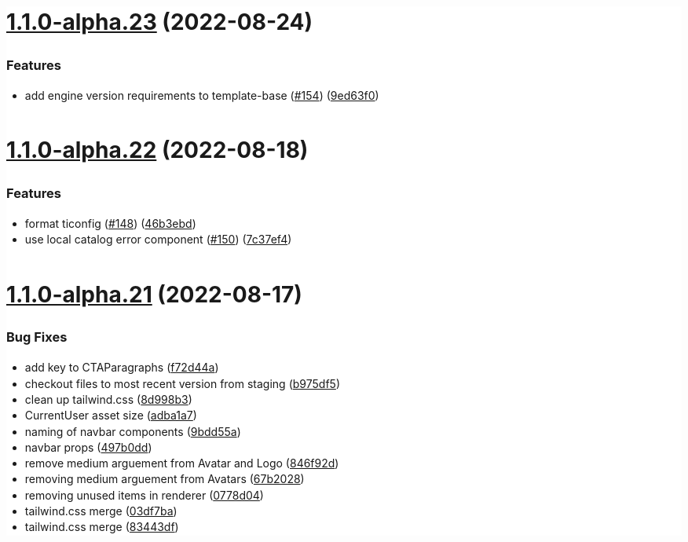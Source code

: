 # [1.1.0-alpha.23](https://github.com/thoughtindustries/helium/compare/@thoughtindustries/helium-template@1.1.0-alpha.22...@thoughtindustries/helium-template@1.1.0-alpha.23) (2022-08-24)


### Features

* add engine version requirements to template-base ([#154](https://github.com/thoughtindustries/helium/issues/154)) ([9ed63f0](https://github.com/thoughtindustries/helium/commit/9ed63f0d7b059a3e8f5ddfc7321d6b865559dd88))





# [1.1.0-alpha.22](https://github.com/thoughtindustries/helium/compare/@thoughtindustries/helium-template@1.1.0-alpha.21...@thoughtindustries/helium-template@1.1.0-alpha.22) (2022-08-18)


### Features

* format ticonfig ([#148](https://github.com/thoughtindustries/helium/issues/148)) ([46b3ebd](https://github.com/thoughtindustries/helium/commit/46b3ebdd42dede67fe75327777a0707dd33d8ae6))
* use local catalog error component ([#150](https://github.com/thoughtindustries/helium/issues/150)) ([7c37ef4](https://github.com/thoughtindustries/helium/commit/7c37ef441d802c35bd0603c7d7f76dbdbffee35a))





# [1.1.0-alpha.21](https://github.com/thoughtindustries/helium/compare/@thoughtindustries/helium-template@1.1.0-alpha.20...@thoughtindustries/helium-template@1.1.0-alpha.21) (2022-08-17)


### Bug Fixes

* add key to CTAParagraphs ([f72d44a](https://github.com/thoughtindustries/helium/commit/f72d44a5d2d246fdeb57912ca55d26abc8b02ebf))
* checkout files to most recent version from staging ([b975df5](https://github.com/thoughtindustries/helium/commit/b975df5a72d672f281274a90539fcb1668a90334))
* clean up tailwind.css ([8d998b3](https://github.com/thoughtindustries/helium/commit/8d998b386d3c6f60c9559e399a3cab438e2e8759))
* CurrentUser asset size ([adba1a7](https://github.com/thoughtindustries/helium/commit/adba1a7e28353d816b37a8e47f07847aad4707ee))
* naming of navbar components ([9bdd55a](https://github.com/thoughtindustries/helium/commit/9bdd55a4e6ce12b77b8fc8a7ab572c309572d6e3))
* navbar props ([497b0dd](https://github.com/thoughtindustries/helium/commit/497b0dd80248ca53501699b1b5e18031e572972d))
* remove medium arguement from Avatar and Logo ([846f92d](https://github.com/thoughtindustries/helium/commit/846f92dd0bff420ea61f7b78b734f6c2054d0409))
* removing medium arguement from Avatars ([67b2028](https://github.com/thoughtindustries/helium/commit/67b20289f5129c7242f140a2bfbf155014510810))
* removing unused items in renderer ([0778d04](https://github.com/thoughtindustries/helium/commit/0778d0494acfdedb498a33655ec94207ccbb2613))
* tailwind.css merge ([03df7ba](https://github.com/thoughtindustries/helium/commit/03df7ba3191d403d8bbc49aceec01662eaf092be))
* tailwind.css merge ([83443df](https://github.com/thoughtindustries/helium/commit/83443df5710702488ba021d4677e6ef718954043))